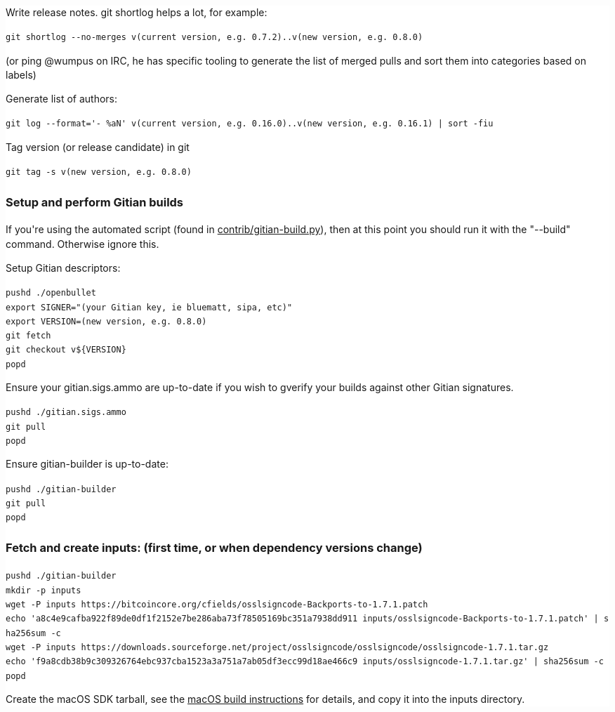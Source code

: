 Write release notes. git shortlog helps a lot, for example:

    git shortlog --no-merges v(current version, e.g. 0.7.2)..v(new version, e.g. 0.8.0)

(or ping @wumpus on IRC, he has specific tooling to generate the list of merged pulls
and sort them into categories based on labels)

Generate list of authors:

    git log --format='- %aN' v(current version, e.g. 0.16.0)..v(new version, e.g. 0.16.1) | sort -fiu

Tag version (or release candidate) in git

    git tag -s v(new version, e.g. 0.8.0)

### Setup and perform Gitian builds

If you're using the automated script (found in [contrib/gitian-build.py](/contrib/gitian-build.py)), then at this point you should run it with the "--build" command. Otherwise ignore this.

Setup Gitian descriptors:

    pushd ./openbullet
    export SIGNER="(your Gitian key, ie bluematt, sipa, etc)"
    export VERSION=(new version, e.g. 0.8.0)
    git fetch
    git checkout v${VERSION}
    popd

Ensure your gitian.sigs.ammo are up-to-date if you wish to gverify your builds against other Gitian signatures.

    pushd ./gitian.sigs.ammo
    git pull
    popd

Ensure gitian-builder is up-to-date:

    pushd ./gitian-builder
    git pull
    popd

### Fetch and create inputs: (first time, or when dependency versions change)

    pushd ./gitian-builder
    mkdir -p inputs
    wget -P inputs https://bitcoincore.org/cfields/osslsigncode-Backports-to-1.7.1.patch
    echo 'a8c4e9cafba922f89de0df1f2152e7be286aba73f78505169bc351a7938dd911 inputs/osslsigncode-Backports-to-1.7.1.patch' | sha256sum -c
    wget -P inputs https://downloads.sourceforge.net/project/osslsigncode/osslsigncode/osslsigncode-1.7.1.tar.gz
    echo 'f9a8cdb38b9c309326764ebc937cba1523a3a751a7ab05df3ecc99d18ae466c9 inputs/osslsigncode-1.7.1.tar.gz' | sha256sum -c
    popd

Create the macOS SDK tarball, see the [macOS build instructions](build-osx.md#deterministic-macos-dmg-notes) for details, and copy it into the inputs directory.
